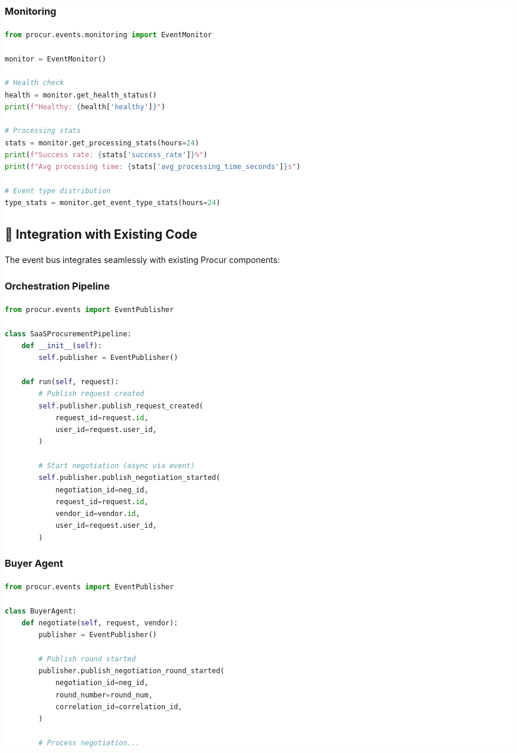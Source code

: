 ### Monitoring

```python
from procur.events.monitoring import EventMonitor

monitor = EventMonitor()

# Health check
health = monitor.get_health_status()
print(f"Healthy: {health['healthy']}")

# Processing stats
stats = monitor.get_processing_stats(hours=24)
print(f"Success rate: {stats['success_rate']}%")
print(f"Avg processing time: {stats['avg_processing_time_seconds']}s")

# Event type distribution
type_stats = monitor.get_event_type_stats(hours=24)
```

## 🔄 Integration with Existing Code

The event bus integrates seamlessly with existing Procur components:

### Orchestration Pipeline
```python
from procur.events import EventPublisher

class SaaSProcurementPipeline:
    def __init__(self):
        self.publisher = EventPublisher()
    
    def run(self, request):
        # Publish request created
        self.publisher.publish_request_created(
            request_id=request.id,
            user_id=request.user_id,
        )
        
        # Start negotiation (async via event)
        self.publisher.publish_negotiation_started(
            negotiation_id=neg_id,
            request_id=request.id,
            vendor_id=vendor.id,
            user_id=request.user_id,
        )
```

### Buyer Agent
```python
from procur.events import EventPublisher

class BuyerAgent:
    def negotiate(self, request, vendor):
        publisher = EventPublisher()
        
        # Publish round started
        publisher.publish_negotiation_round_started(
            negotiation_id=neg_id,
            round_number=round_num,
            correlation_id=correlation_id,
        )
        
        # Process negotiation...
```